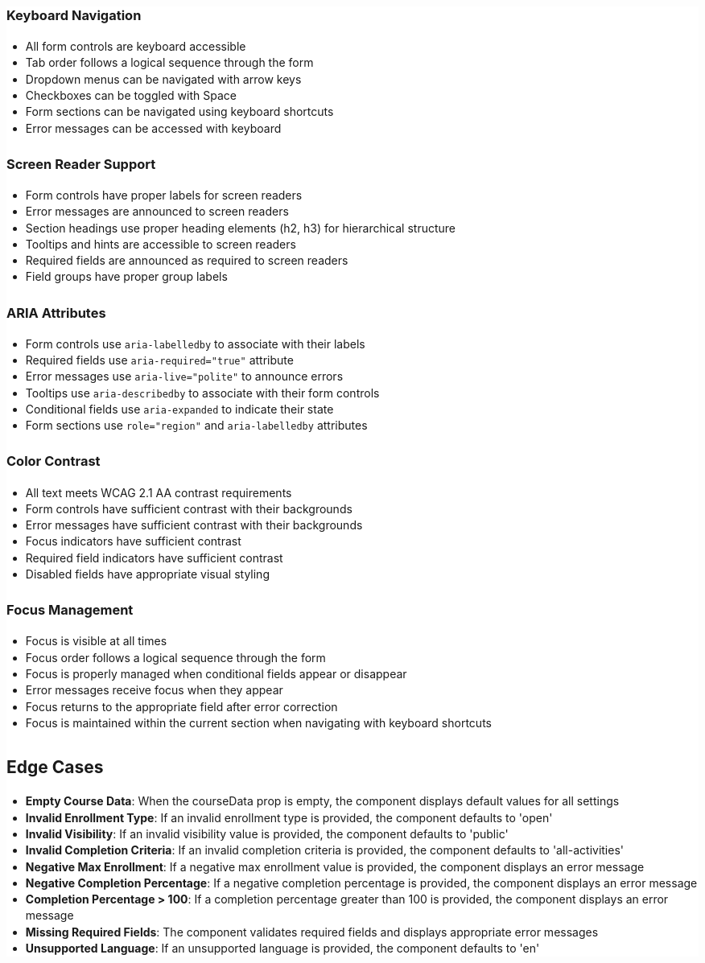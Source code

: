 ### Keyboard Navigation

- All form controls are keyboard accessible
- Tab order follows a logical sequence through the form
- Dropdown menus can be navigated with arrow keys
- Checkboxes can be toggled with Space
- Form sections can be navigated using keyboard shortcuts
- Error messages can be accessed with keyboard

### Screen Reader Support

- Form controls have proper labels for screen readers
- Error messages are announced to screen readers
- Section headings use proper heading elements (h2, h3) for hierarchical structure
- Tooltips and hints are accessible to screen readers
- Required fields are announced as required to screen readers
- Field groups have proper group labels

### ARIA Attributes

- Form controls use `aria-labelledby` to associate with their labels
- Required fields use `aria-required="true"` attribute
- Error messages use `aria-live="polite"` to announce errors
- Tooltips use `aria-describedby` to associate with their form controls
- Conditional fields use `aria-expanded` to indicate their state
- Form sections use `role="region"` and `aria-labelledby` attributes

### Color Contrast

- All text meets WCAG 2.1 AA contrast requirements
- Form controls have sufficient contrast with their backgrounds
- Error messages have sufficient contrast with their backgrounds
- Focus indicators have sufficient contrast
- Required field indicators have sufficient contrast
- Disabled fields have appropriate visual styling

### Focus Management

- Focus is visible at all times
- Focus order follows a logical sequence through the form
- Focus is properly managed when conditional fields appear or disappear
- Error messages receive focus when they appear
- Focus returns to the appropriate field after error correction
- Focus is maintained within the current section when navigating with keyboard shortcuts

## Edge Cases

- **Empty Course Data**: When the courseData prop is empty, the component displays default values for all settings
- **Invalid Enrollment Type**: If an invalid enrollment type is provided, the component defaults to 'open'
- **Invalid Visibility**: If an invalid visibility value is provided, the component defaults to 'public'
- **Invalid Completion Criteria**: If an invalid completion criteria is provided, the component defaults to 'all-activities'
- **Negative Max Enrollment**: If a negative max enrollment value is provided, the component displays an error message
- **Negative Completion Percentage**: If a negative completion percentage is provided, the component displays an error message
- **Completion Percentage > 100**: If a completion percentage greater than 100 is provided, the component displays an error message
- **Missing Required Fields**: The component validates required fields and displays appropriate error messages
- **Unsupported Language**: If an unsupported language is provided, the component defaults to 'en'